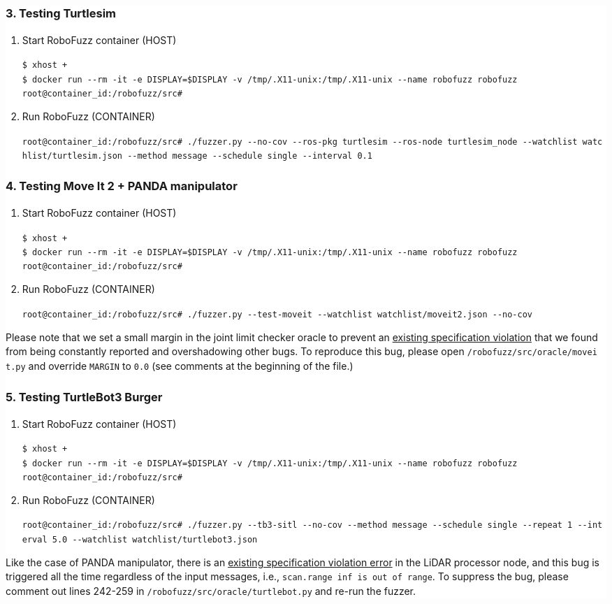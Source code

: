 ### 3. Testing Turtlesim

1. Start RoboFuzz container (HOST)
    ```
    $ xhost +
    $ docker run --rm -it -e DISPLAY=$DISPLAY -v /tmp/.X11-unix:/tmp/.X11-unix --name robofuzz robofuzz
    root@container_id:/robofuzz/src#
    ```

2. Run RoboFuzz (CONTAINER)
    ```
    root@container_id:/robofuzz/src# ./fuzzer.py --no-cov --ros-pkg turtlesim --ros-node turtlesim_node --watchlist watchlist/turtlesim.json --method message --schedule single --interval 0.1
    ```

### 4. Testing Move It 2 + PANDA manipulator

1. Start RoboFuzz container (HOST)
    ```
    $ xhost +
    $ docker run --rm -it -e DISPLAY=$DISPLAY -v /tmp/.X11-unix:/tmp/.X11-unix --name robofuzz robofuzz
    root@container_id:/robofuzz/src#
    ```

2. Run RoboFuzz (CONTAINER)
    ```
    root@container_id:/robofuzz/src# ./fuzzer.py --test-moveit --watchlist watchlist/moveit2.json --no-cov
    ```

Please note that we set a small margin in the joint limit checker oracle to
prevent an [existing specification violation](https://github.com/ros-planning/moveit_resources/issues/116)
that we found from being constantly reported and overshadowing other bugs.
To reproduce this bug, please open `/robofuzz/src/oracle/moveit.py` and
override `MARGIN` to `0.0` (see comments at the beginning of the file.)

### 5. Testing TurtleBot3 Burger

1. Start RoboFuzz container (HOST)
    ```
    $ xhost +
    $ docker run --rm -it -e DISPLAY=$DISPLAY -v /tmp/.X11-unix:/tmp/.X11-unix --name robofuzz robofuzz
    root@container_id:/robofuzz/src#
    ```

2. Run RoboFuzz (CONTAINER)
    ```
    root@container_id:/robofuzz/src# ./fuzzer.py --tb3-sitl --no-cov --method message --schedule single --repeat 1 --interval 5.0 --watchlist watchlist/turtlebot3.json
    ```

Like the case of PANDA manipulator, there is an [existing specification violation error](https://github.com/ROBOTIS-GIT/turtlebot3_simulations/issues/178)
in the LiDAR processor node, and this bug is triggered all the time regardless
of the input messages, i.e., `scan.range inf is out of range`. To suppress the
bug, please comment out lines 242-259 in `/robofuzz/src/oracle/turtlebot.py`
and re-run the fuzzer.
